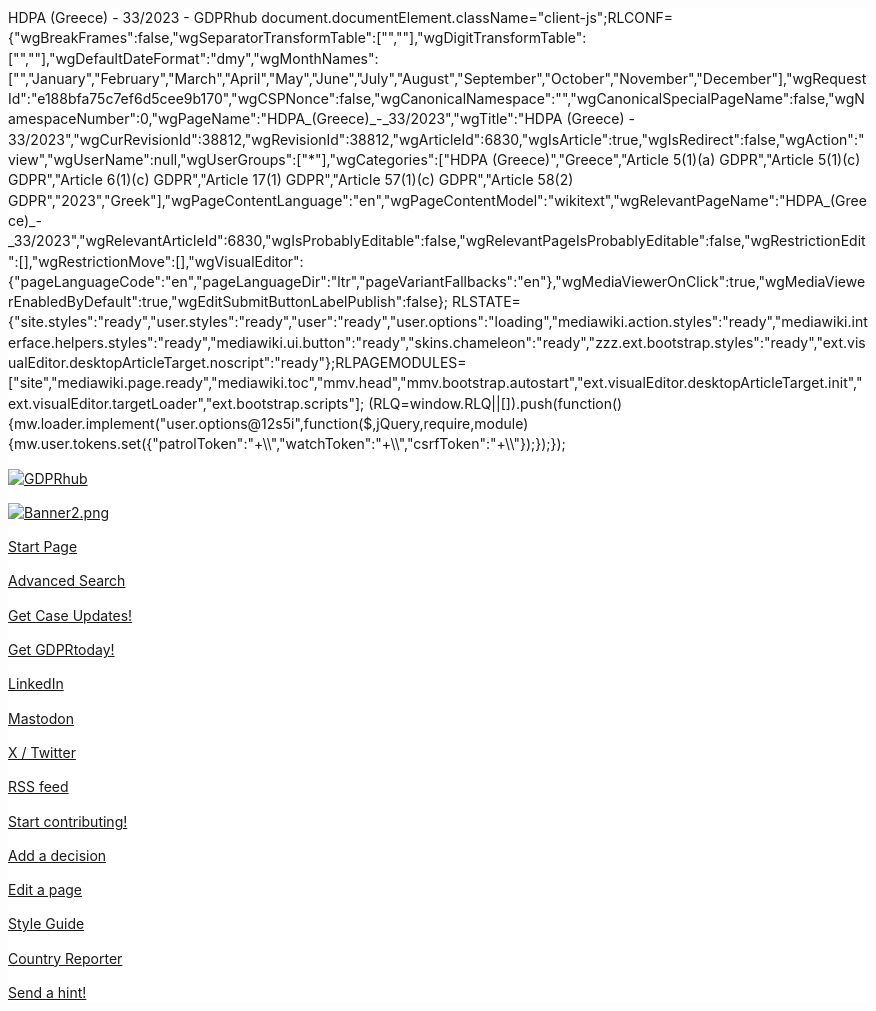  HDPA (Greece) - 33/2023 - GDPRhub document.documentElement.className="client-js";RLCONF={"wgBreakFrames":false,"wgSeparatorTransformTable":\["",""\],"wgDigitTransformTable":\["",""\],"wgDefaultDateFormat":"dmy","wgMonthNames":\["","January","February","March","April","May","June","July","August","September","October","November","December"\],"wgRequestId":"e188bfa75c7ef6d5cee9b170","wgCSPNonce":false,"wgCanonicalNamespace":"","wgCanonicalSpecialPageName":false,"wgNamespaceNumber":0,"wgPageName":"HDPA\_(Greece)\_-\_33/2023","wgTitle":"HDPA (Greece) - 33/2023","wgCurRevisionId":38812,"wgRevisionId":38812,"wgArticleId":6830,"wgIsArticle":true,"wgIsRedirect":false,"wgAction":"view","wgUserName":null,"wgUserGroups":\["\*"\],"wgCategories":\["HDPA (Greece)","Greece","Article 5(1)(a) GDPR","Article 5(1)(c) GDPR","Article 6(1)(c) GDPR","Article 17(1) GDPR","Article 57(1)(c) GDPR","Article 58(2) GDPR","2023","Greek"\],"wgPageContentLanguage":"en","wgPageContentModel":"wikitext","wgRelevantPageName":"HDPA\_(Greece)\_-\_33/2023","wgRelevantArticleId":6830,"wgIsProbablyEditable":false,"wgRelevantPageIsProbablyEditable":false,"wgRestrictionEdit":\[\],"wgRestrictionMove":\[\],"wgVisualEditor":{"pageLanguageCode":"en","pageLanguageDir":"ltr","pageVariantFallbacks":"en"},"wgMediaViewerOnClick":true,"wgMediaViewerEnabledByDefault":true,"wgEditSubmitButtonLabelPublish":false}; RLSTATE={"site.styles":"ready","user.styles":"ready","user":"ready","user.options":"loading","mediawiki.action.styles":"ready","mediawiki.interface.helpers.styles":"ready","mediawiki.ui.button":"ready","skins.chameleon":"ready","zzz.ext.bootstrap.styles":"ready","ext.visualEditor.desktopArticleTarget.noscript":"ready"};RLPAGEMODULES=\["site","mediawiki.page.ready","mediawiki.toc","mmv.head","mmv.bootstrap.autostart","ext.visualEditor.desktopArticleTarget.init","ext.visualEditor.targetLoader","ext.bootstrap.scripts"\]; (RLQ=window.RLQ||\[\]).push(function(){mw.loader.implement("user.options@12s5i",function($,jQuery,require,module){mw.user.tokens.set({"patrolToken":"+\\\\","watchToken":"+\\\\","csrfToken":"+\\\\"});});});                    

[![GDPRhub](/images/gdprhub_v5_150.png)](/index.php?title=Welcome_to_GDPRhub "Visit the main page")

[![Banner2.png](/images/5/57/Banner2.png)](https://gdprhub.eu/index.php?title=GDPRtoday)

[Start Page](/index.php?title=Welcome_to_GDPRhub)

[Advanced Search](/index.php?title=Advanced_Search)

[Get Case Updates!](#)

[Get GDPRtoday!](/index.php?title=GDPRtoday)

[LinkedIn](https://www.linkedin.com/showcase/gdprhub)

[Mastodon](https://mastodon.social/@GDPRhub)

[X / Twitter](https://www.twitter.com/GDPRhub)

[RSS feed](https://gdprhub.eu/index.php?title=Special:NewPages&feed=atom&hideredirs=1&limit=10&render=1)

[Start contributing!](#)

[Add a decision](/index.php?title=How_to_add_a_new_decision)

[Edit a page](/index.php?title=How_to_edit_a_page_on_GDPRhub)

[Style Guide](/index.php?title=GDPRhub_style_guide)

[Country Reporter](https://gdprmgmt.noyb.eu/become_country_reporter)

[Send a hint!](mailto:GDPRhub@noyb.eu?subject=GDPRhub%20-%20hint&body=Thank%20you%20for%20sending%20us%20a%20hint!%0A%0AIf%20you%20want%20to%20send%20us%20details%20about%20a%20case%20that%20is%20not%20on%20GDPRhub%20yet%2C%20please%20fill%20out%20the%20form%20below!%0AIf%20you%20want%20to%20send%20us%20any%20other%20information%2C%20just%20delete%20this%20text.%0A%0A%3D%3D%3D%20General%20Details%20%3D%3D%3D%0A%0ALink%20to%20the%20decision%20\(attach%20document%20if%20not%20public\)%3A%0ADPA%2FCourt%3A%0ACountry%3A%0ADate%3A%0A%0A%3D%3D%3D%20Factual%20Summary%20in%20English%20%3D%3D%3D%0A%0A-%3E%20What%20happened%20in%20this%20case%3F%0A%0A%3D%3D%3D%20Summary%20of%20the%20Dispute%20in%20English%20%3D%3D%3D%0A%0A-%3E%20What%20was%20the%20core%20dispute%20about%3F%0A%0A%3D%3D%3D%20Summary%20of%20the%20Holding%20in%20English%20%3D%3D%3D%0A%0A-%3E%20What%20is%20the%20core%20take%20away%20from%20the%20decision%3F%0A%0A%0AThank%20you%20for%20your%20support!%0Anoyb.eu%20team)
